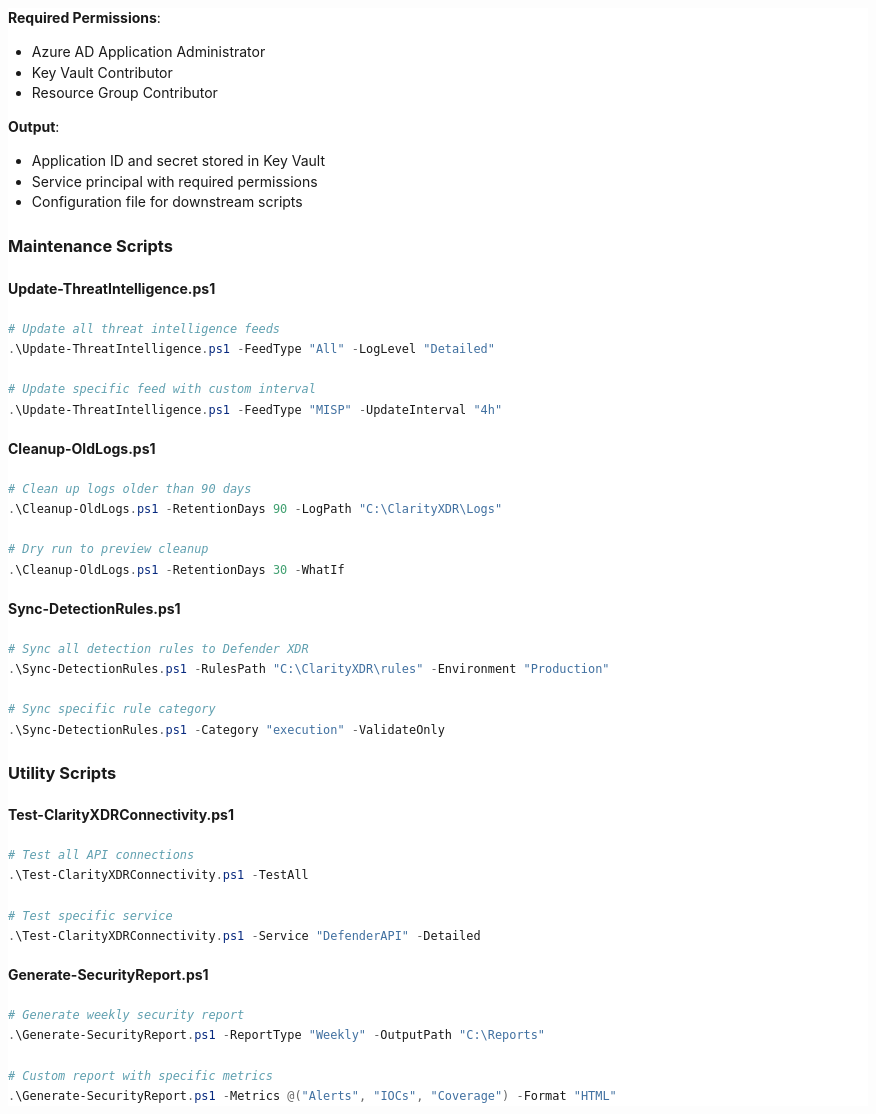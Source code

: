 **Required Permissions**:
- Azure AD Application Administrator
- Key Vault Contributor
- Resource Group Contributor

**Output**:
- Application ID and secret stored in Key Vault
- Service principal with required permissions
- Configuration file for downstream scripts

### Maintenance Scripts

#### **Update-ThreatIntelligence.ps1**
```powershell
# Update all threat intelligence feeds
.\Update-ThreatIntelligence.ps1 -FeedType "All" -LogLevel "Detailed"

# Update specific feed with custom interval
.\Update-ThreatIntelligence.ps1 -FeedType "MISP" -UpdateInterval "4h"
```

#### **Cleanup-OldLogs.ps1**
```powershell
# Clean up logs older than 90 days
.\Cleanup-OldLogs.ps1 -RetentionDays 90 -LogPath "C:\ClarityXDR\Logs"

# Dry run to preview cleanup
.\Cleanup-OldLogs.ps1 -RetentionDays 30 -WhatIf
```

#### **Sync-DetectionRules.ps1**
```powershell
# Sync all detection rules to Defender XDR
.\Sync-DetectionRules.ps1 -RulesPath "C:\ClarityXDR\rules" -Environment "Production"

# Sync specific rule category
.\Sync-DetectionRules.ps1 -Category "execution" -ValidateOnly
```

### Utility Scripts

#### **Test-ClarityXDRConnectivity.ps1**
```powershell
# Test all API connections
.\Test-ClarityXDRConnectivity.ps1 -TestAll

# Test specific service
.\Test-ClarityXDRConnectivity.ps1 -Service "DefenderAPI" -Detailed
```

#### **Generate-SecurityReport.ps1**
```powershell
# Generate weekly security report
.\Generate-SecurityReport.ps1 -ReportType "Weekly" -OutputPath "C:\Reports"

# Custom report with specific metrics
.\Generate-SecurityReport.ps1 -Metrics @("Alerts", "IOCs", "Coverage") -Format "HTML"
```
